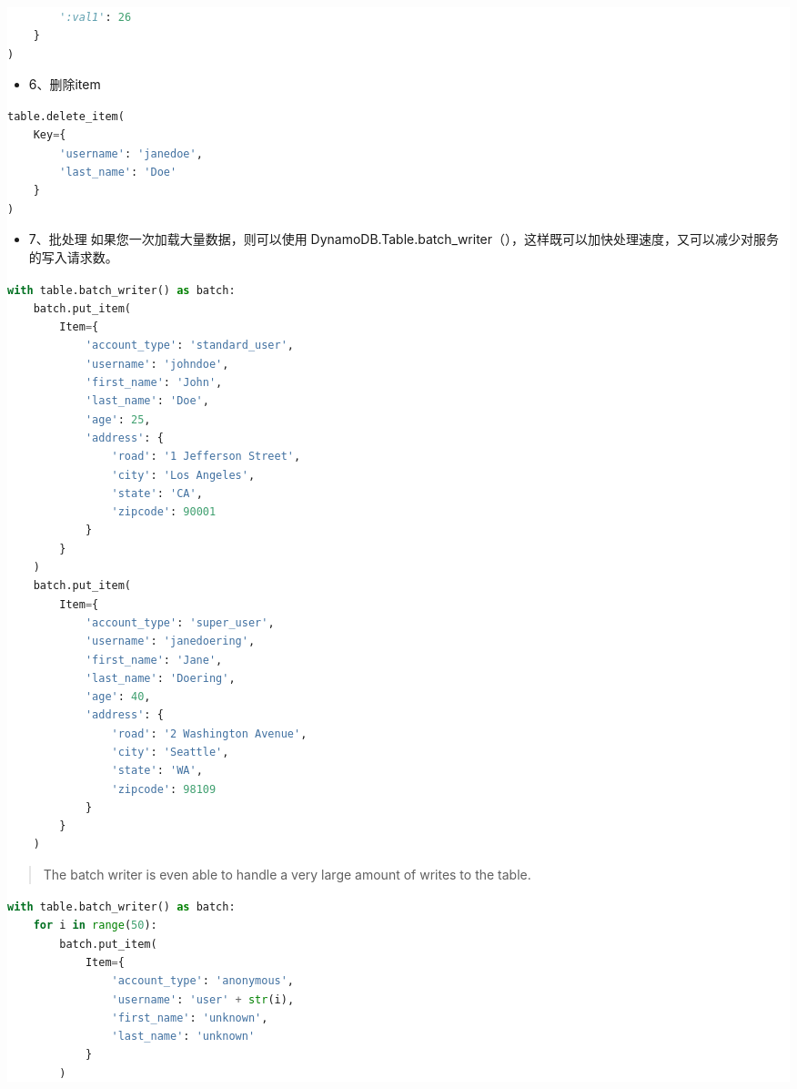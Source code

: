 ```py
        ':val1': 26
    }
)
```
-   6、删除item
```py
table.delete_item(
    Key={
        'username': 'janedoe',
        'last_name': 'Doe'
    }
)
```
-   7、批处理
如果您一次加载大量数据，则可以使用 DynamoDB.Table.batch_writer（），这样既可以加快处理速度，又可以减少对服务的写入请求数。
```py
with table.batch_writer() as batch:
    batch.put_item(
        Item={
            'account_type': 'standard_user',
            'username': 'johndoe',
            'first_name': 'John',
            'last_name': 'Doe',
            'age': 25,
            'address': {
                'road': '1 Jefferson Street',
                'city': 'Los Angeles',
                'state': 'CA',
                'zipcode': 90001
            }
        }
    )
    batch.put_item(
        Item={
            'account_type': 'super_user',
            'username': 'janedoering',
            'first_name': 'Jane',
            'last_name': 'Doering',
            'age': 40,
            'address': {
                'road': '2 Washington Avenue',
                'city': 'Seattle',
                'state': 'WA',
                'zipcode': 98109
            }
        }
    )
```
>The batch writer is even able to handle a very large amount of writes to the table.
```py
with table.batch_writer() as batch:
    for i in range(50):
        batch.put_item(
            Item={
                'account_type': 'anonymous',
                'username': 'user' + str(i),
                'first_name': 'unknown',
                'last_name': 'unknown'
            }
        )
```
